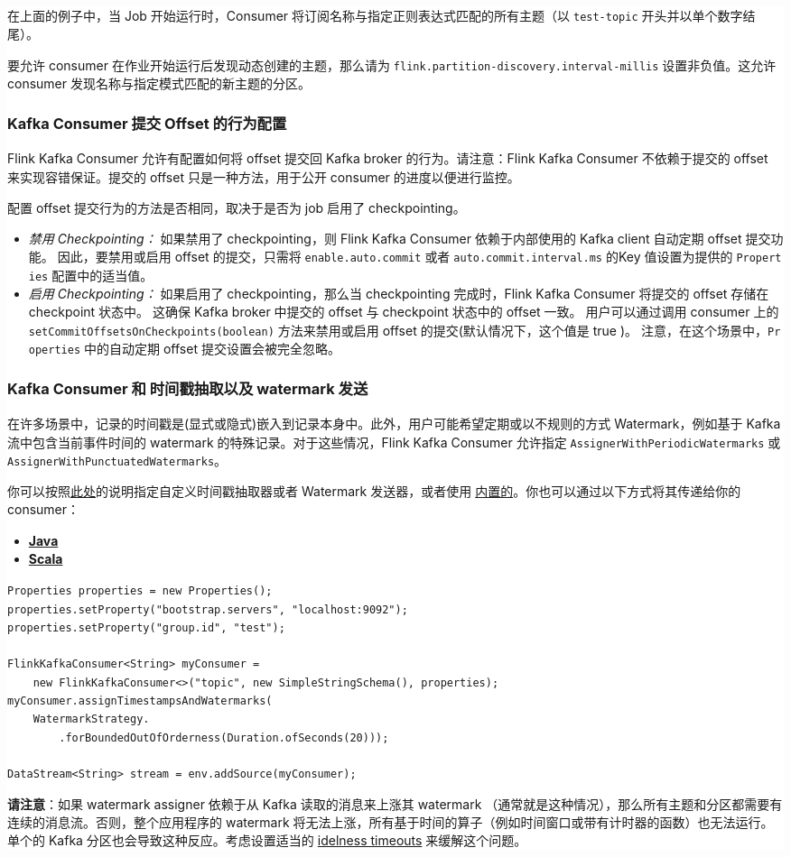 在上面的例子中，当 Job 开始运行时，Consumer 将订阅名称与指定正则表达式匹配的所有主题（以 `test-topic` 开头并以单个数字结尾）。

要允许 consumer 在作业开始运行后发现动态创建的主题，那么请为 `flink.partition-discovery.interval-millis` 设置非负值。这允许 consumer 发现名称与指定模式匹配的新主题的分区。



### Kafka Consumer 提交 Offset 的行为配置

Flink Kafka Consumer 允许有配置如何将 offset 提交回 Kafka broker 的行为。请注意：Flink Kafka Consumer 不依赖于提交的 offset 来实现容错保证。提交的 offset 只是一种方法，用于公开 consumer 的进度以便进行监控。

配置 offset 提交行为的方法是否相同，取决于是否为 job 启用了 checkpointing。

- *禁用 Checkpointing：* 如果禁用了 checkpointing，则 Flink Kafka Consumer 依赖于内部使用的 Kafka client 自动定期 offset 提交功能。 因此，要禁用或启用 offset 的提交，只需将 `enable.auto.commit` 或者 `auto.commit.interval.ms` 的Key 值设置为提供的 `Properties` 配置中的适当值。
- *启用 Checkpointing：* 如果启用了 checkpointing，那么当 checkpointing 完成时，Flink Kafka Consumer 将提交的 offset 存储在 checkpoint 状态中。 这确保 Kafka broker 中提交的 offset 与 checkpoint 状态中的 offset 一致。 用户可以通过调用 consumer 上的 `setCommitOffsetsOnCheckpoints(boolean)` 方法来禁用或启用 offset 的提交(默认情况下，这个值是 true )。 注意，在这个场景中，`Properties` 中的自动定期 offset 提交设置会被完全忽略。



### Kafka Consumer 和 时间戳抽取以及 watermark 发送

在许多场景中，记录的时间戳是(显式或隐式)嵌入到记录本身中。此外，用户可能希望定期或以不规则的方式 Watermark，例如基于 Kafka 流中包含当前事件时间的 watermark 的特殊记录。对于这些情况，Flink Kafka Consumer 允许指定 `AssignerWithPeriodicWatermarks` 或 `AssignerWithPunctuatedWatermarks`。

你可以按照[此处](https://ci.apache.org/projects/flink/flink-docs-release-1.12/zh/dev/event_timestamps_watermarks.html)的说明指定自定义时间戳抽取器或者 Watermark 发送器，或者使用 [内置的](https://ci.apache.org/projects/flink/flink-docs-release-1.12/zh/dev/event_timestamp_extractors.html)。你也可以通过以下方式将其传递给你的 consumer：

- [**Java**](https://ci.apache.org/projects/flink/flink-docs-release-1.12/zh/dev/connectors/kafka.html#tab_Java_6)
- [**Scala**](https://ci.apache.org/projects/flink/flink-docs-release-1.12/zh/dev/connectors/kafka.html#tab_Scala_6)

```
Properties properties = new Properties();
properties.setProperty("bootstrap.servers", "localhost:9092");
properties.setProperty("group.id", "test");

FlinkKafkaConsumer<String> myConsumer =
    new FlinkKafkaConsumer<>("topic", new SimpleStringSchema(), properties);
myConsumer.assignTimestampsAndWatermarks(
    WatermarkStrategy.
        .forBoundedOutOfOrderness(Duration.ofSeconds(20)));

DataStream<String> stream = env.addSource(myConsumer);
```

**请注意**：如果 watermark assigner 依赖于从 Kafka 读取的消息来上涨其 watermark （通常就是这种情况），那么所有主题和分区都需要有连续的消息流。否则，整个应用程序的 watermark 将无法上涨，所有基于时间的算子（例如时间窗口或带有计时器的函数）也无法运行。单个的 Kafka 分区也会导致这种反应。考虑设置适当的 [idelness timeouts](https://ci.apache.org/projects/flink/flink-docs-release-1.12/zh/dev/event_timestamps_watermarks.html#dealing-with-idle-sources) 来缓解这个问题。
